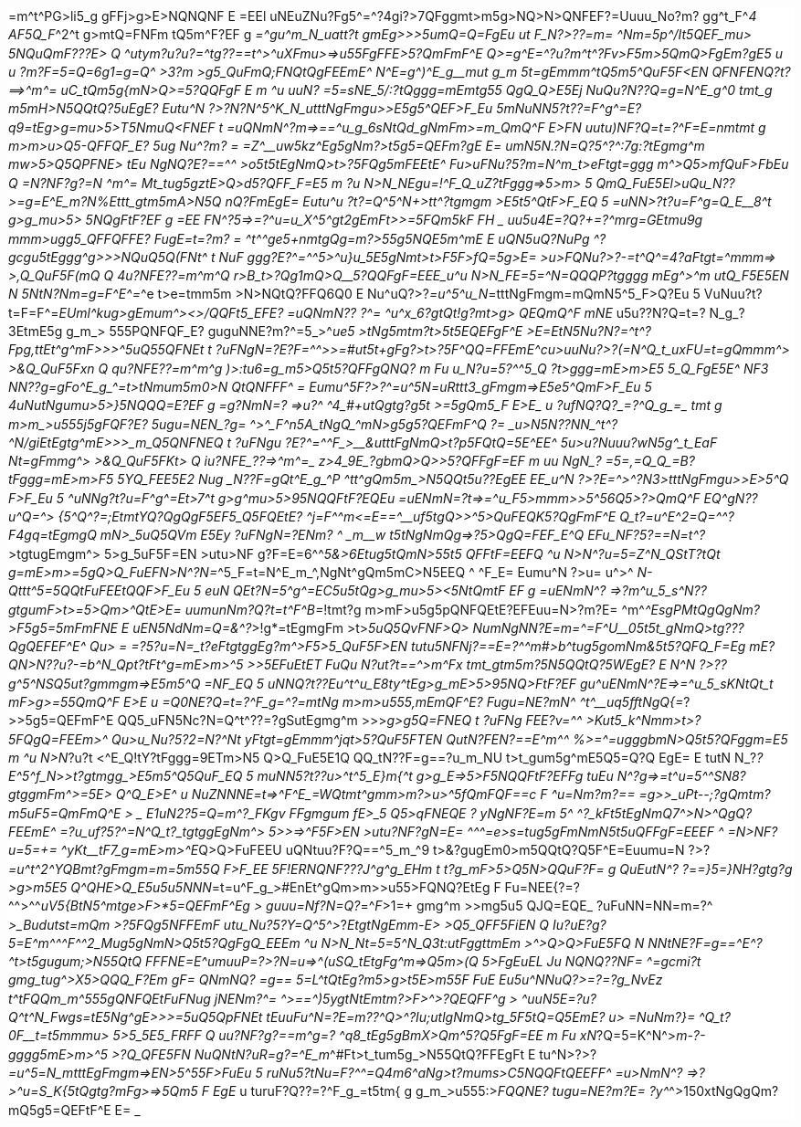 =m^t^PG>li5_g gFFj>g>E>NQNQNF E =EEl uNEuZNu?Fg5^=^?4gi?>7QFggmt>m5g>NQ>N>QNFEF?=Uuuu_No?m? gg^t_F^_4 AF5Q_F_^2^t g>mtQ=FNFm tQ5m^F?EF g _=^gu^m_N_uatt?t gmEg>>>5umQ=Q=FgEu  ut F_N?>??=m= ^Nm=_5p^/It5QEF_mu> 5NQuQmF???E> Q ^utym?u?u?=^tg??==t^>^__uXFmu>=>u55FgFFE>5?QmFmF^E  Q_>=g^E=^?u?m^t^?_Fv>F5m_>5QmQ>FgEm?gE5 _u u ?m?F=5=Q=6g1=g=Q^ _>__3?m >g5_QuFmQ;FNQtQgFEEmE^ N^E=g^)^E_g__mut g_m  5t=gEmmm^tQ5m5^QuF5F<EN QFNFENQ?t?==>^m^=_ _uC_tQm5g{mN>Q>=5?QQFgF  E m ^u uuN_? =5=sNE_5_/:?tQggg=mEmtg55 QgQ_Q>E5Ej NuQu?N??Q=g=N^E_g_^0 tmt_g m5mH>N5QQtQ?5uEgE? Eutu^N ?>?N?N^5^K_N_utttNgFmgu>>E5g5^QEF>F_Eu 5mNuNN5?t??=F^g^=_E?q9=tEg>g=mu>5>T5NmuQ<FNEF t =uQNmN^?m=>==^u_g_6sNtQd_gNmFm_>=m_QmQ^F E>FN uutu)NF?Q=t=?^F=E_=nmtmt g m>m_>u>Q5-QFFQF_E? 5ug Nu^?m? = =Z^__uw5kz^Eg5gNm?>t5g5=QEFm?gE E= _umN5N.?N=Q?5^?^:7g:?tEgmg^m mw>_5>Q5QPFNE> tEu  NgNQ?E?==^^ _>__o5t5tEgNmQ>t>?5FQg5mFEEtE^ Fu>uFNu?5?m=N^m_t_>eFtgt=ggg m^>Q5>mfQuF>FbEu Q =N?NF?g?=N ^m^=_ _Mt_tug5gztE>Q>d5?QFF_F=E5 m ?u N>N_NEgu=!^F_Q_uZ?tFggg=>5>m> 5 QmQ_FuE5El_>uQu_N??>=g=E^E_m?N%Ettt_gtm5mA>N5Q nQ?FmEgE= Eutu^u ?t?_=Q^5^__N+>tt^?tgmgm >E5t5^QtF>F_EQ 5 =uNN>?t?u=F^g=Q_E__8^t g>g_mu>5> 5NQgFtF?EF g =EE FN^?5=>=?^u=u_X^5^gt2gEmFt>>=5FQm5kF FH _ uu5u4E=?Q?+=?^mrg_=GEtmu9g mmm_>ugg5_QFFQFFE? FugE=t=?m? = ^t^_^ge5+nmtgQg=m?>55g5NQE5m^mE E_ _uQN5uQ?NuPg ^?_gcgu5tEggg^g_>>>NQuQ5Q(FNt^ t NuF ggg?E?^=^^5_>^u}u_5E5gNmt>t>F5F>fQ=5g>_E= >u>FQNu?>?-=t^Q^=4?aFtgt=^_mmm=> >,Q_QuF5F(mQ Q 4u?NFE_??=m^m^Q_ r>B_t>?Qg1mQ>Q__5?QQFgF=EEE_u^u N>N_FE=5=_^N=QQQP?tgggg mEg^>^m utQ_F5E5EN N 5NtN?Nm=g=F^E^=_^e t>e=tmm5m >N>NQtQ?FFQ6Q0 E Nu^uQ?>?_=u^5^u_N_=tttNgFmgm=mQmN5^5_F>Q?Eu 5 VuNuu?t?t=F=F^=_EUml^kug>gEmum^><>/QQFt5_EFE? =uQNmN?? ?^= ^u^x_6?gtQt!g?mt>g> QEQmQ^F mNE_  u5u??N?Q=t=? N_g_?3EtmE5g g_m_> 555PQNFQF_E? guguNNE?m?^=5_>^__ue5 >tNg5mtm?t>5t5EQEFgF^E  >E=EtN5Nu?N?=^t^?_Fpg,ttEt^g^mF>>>^5uQ55QFNEt t ?uFNgN=?E?F=^^>_>_=#ut5t+gFg?>t>?5F^QQ=FFEmE^_cu>uuNu?>?(=N^Q_t_uxFU=t=gQmmm^> >&Q_QuF5Fxn_ Q qu?NFE_??=m^m^g_ )>:_tu6=g_m5>Q5t5?QFFgQNQ? m Fu u_N_?u=5?^^5_Q_ *?t>ggg=mE>m>E5 5_Q_FgE5E^ NF3 NN??g=gFo^E_g_^_=t>tNmum5m0>N_ QtQNFFF^ = Eumu^5F?>?^=u^5N=_uRttt3_gFmgm=>E5e5^QmF>F_Eu 5 4uNutN<?F=F=?^=_Ejm8^= g>gumu>5>}5NQQQ=E?EF g =g?NmN=? =>u?^ ^4_#+utQgtg?g5t >=5gQm5_F E>E_ u ?ufNQ?Q?_=?^Q_g_=_ tmt g m>m_>u555j5gFQF?E? 5ugu=NEN_?g= ^>^_F^n5A_tNgQ_^mN>g5g5?QEFmF^Q ?= _u>N5N??NN_^t^?^N/giEtEgtg^mE>>>_m_Q5QNFNEQ t ?uFNgu ?E?^=^^F_>__&utttFgNmQ>t?p5FQtQ=5E^EE^ 5u>u?Nuuu?wN5g^_t_EaF Nt=gFmmg^> >&Q_QuF5FKt> Q iu?NFE_??=>^m^=_ z>4_9E_?gbmQ>Q>>5?QFFgF=EF m uu NgN_? =5=,=Q_Q_=B?tFggg=mE>m>F5 5YQ_FEE5E2 Nug _N??F=gQt^E_g_^P ^tt^gQm5m_>N5QQt5u??EgEE EE_u^N ?>?_E=^>^?_N3>tttNgFmgu>>E>_5^Q F>F_Eu 5 ^uNNg?t?u=F^g^=_Et>7^t g>g^mu>5>95NQQFtF?EQEu =uENmN=?t=>=_^u_F5>mmm_>>5^56Q5>?>_QmQ^F EQ^gN??u^Q=^_>_ {5^Q^?_=;EtmtYQ?QgQgF5EF5_Q5FQEtE?  ^j=F^^_m_<=E==^__uf5tgQ>>^5>QuFEQK5?QgFmF^E  Q_t?_=u^E^2=Q=^^?_F4gq=tEgmgQ_ mN>_5uQ5QVm E5Ey ?uFNgN=?ENm? ^ _m__w t5tNgNmQg=>?5>QgQ=FEF_E^Q EFu_NF?5?==N=*_t^?_>tgtugEmgm^> 5>g_5uF5F=EN >utu>NF g?F=E=6^^_5&>6Etug5tQmN>55t5 QFFtF=EEFQ ^u N>N^?u=5=Z^N_QStT?tQt g=mE>m>=5gQ>Q_FuEFN>N^?N=_^5_F=t=N^E_m_^,NgNt^gQm5mC>N5EEQ ^ ^F_E= Eumu^N ?>u= u^>^ _N-Qttt^5=5QQtFuFEEtQQF>F_Eu 5 euN QEt?N=5^g^=_EC5u5tQg>g_mu>5><5NtQmtF EF g =uENmN^? =>?m^u_5_s^N??gtgumF>t>=5>Qm>^QtE>E= uumunNm?Q?t=t^F^B_=_!tmt?g m>mF>u5g5pQNFQEtE?EFEuu=N>?m?E= ^m^_^EsgPMtQgQgNm?>F5g5=5mFmFNE E_ _uEN5NdNm=Q=&^?_>!g*=tEgmgFm >t>_5uQ5QvFNF>Q> NumNgNN?E=m=^=F^U__05t5t_gNmQ>tg???QgQEFEF^E^ Qu> = =?5?u=N=__t_?eFtgtggEg?m^>F5>5_QuF5F>EN tutu5NFNj?==E=?^^_m#>b^tug5gomNm&5t5?QFQ_F=Eg mE? QN>N??u?-=b^N_Qpt_?tFt^g=mE>m>^5 >>5EFuEtET FuQu N?ut?t==^>_m^Fx tmt_gtm5m?5N5QQtQ?5WEgE? E _N^N ?>?_?g^5^__NSQ5ut?gmmgm=>E5m5^Q =NF_EQ 5 _uNNQ?t??Eu^t^u_E8ty^tEg>g_mE>5>95NQ>FtF?EF gu^uENmN^?E=>=_^u_5_sKNtQt_t mF>g>=55QmQ^F E>E_ u =Q0NE?Q=t=?^F_g_=^?=mtNg m>m_>u555,mEmQF^E? Fugu=NE?mN^  ^t^__uq5fftNgQ{=_?>>5g5=QEFmF^E QQ5_uFN5Nc?N=Q^t^??=?gSutEgmg^m >>>_g>g5Q=FNEQ t ?uFNg FEE?v=^^ _>__Kut5_k^Nmm>t>?5FQgQ=FEEm>^ Qu>u_Nu?5?2=N?^Nt_ yFtgt=gEmmm^jqt>5?QuF5FTEN QutN?FEN_?==E^m^^_ %>=^=ugggbmN>Q5t5?QFggm=E5 m ^u N>N_?u?t <^E_Q!tY?tFggg=9ETm>N5 Q>Q_FuE5E1Q QQ_tN??F=g==?u_m_NU t>t_gum5g^mE5Q5=Q?Q EgE= E tutN N_?_?E^5^f_N_>*>t?gtmgg_>E5m5^Q5QuF_EQ 5 muNN5?t??u>^t^5_E}m{^t g>g_E=>5>F5NQQFtF?EFFg tuEu N^?g=>=t^u=5^^SN8?gtggmFm^>=5E> Q^Q_E>E^ u NuZNNNE=t=>^F^E_=WQtmt^gmm>m?>u>^5fQmFQF==c F ^u=Nm?m?== =g>>_uPt--;?gQmtm?m5uF5=QmFmQ^E  > _ E1uN2?5=Q=m^?_FKgv FFgmgum fE>_5 Q5>qFNEQE  ? yNgNF?E=m 5^ ^?__kFt5tEgNmQ7^>N>^QgQ?FEEmE^  =?u_uf?5?^=N^Q_t_?__tgtggEgNm^> 5>>=>^F5F>EN >utu?NF?gN_=E= ^^^=e>s=tug5gFmNmN5t5uQFFgF=EEEF ^ =N>NF?u=5=+= ^yKt__tF7_g=mE>m>^E*Q>Q>FuFEEU  uQNtuu?F?Q==^5_m_^9 t>&?gugEm0>m5QQtQ?Q5F^E=Euumu=N ?>?_=u^t^2^_YQBmt?gFmgm=m=5m55Q F>F_EE 5F!ERNQNF???J^g^g_EHm_ t t?g_mF>5>Q5N>QQuF?F= g QuEutN^? ?_=_=}_5_=}NH?gtg?g >g>m5E5 Q^QHE>Q_E5u5u5NNN_=t=u^F_g_>#EnEt^gQm>m>>u55>FQNQ?EtEg F Fu=NEE{?=?^^>^^_uV5{BtN5^mtge>F>*5=QEFmF^Eg > guuu=Nf?N=Q?_=^_F_>1=+ gmg^m >>mg5u5 QJQ=EQE_ ?uFuNN=NN=m=?^ _>__Budutst=mQm >?5FQg5NFFEmF_  utu_Nu?5?Y=Q^5^>_?_EtgtNgEmm-E> >Q5_QFF5FiEN Q Iu?uE?g?5=E^m^^^F^^2_Mug5gNmN>Q5t5?QgFgQ_EEEm ^u N>N_Nt=5=5^N_Q3t:utFggttmEm >^>_Q>Q>FuE5FQ N NNtNE?F=g==^E^?_^__t>t5gugum;>N55QtQ FFFNE=E^umuuP=?>?N=u=>^(_uSQ_tEtgFg^m=>Q5m>(Q 5>FgEuEL Ju NQNQ??NF= ^=_gcmi?t gmg_tug^>X5>QQQ_F?Em gF= QNmNQ? =g=_= _5=L_^tQtEg?m5>g>t5E>m55F FuE_ Eu5u^NNuQ?>=?=?_g_NvEz t^tFQQm_m^555gQNFQEtFuFNug jNENm?^= ^>==^_)5ygtNtEmtm?>F>^>?QEQFF^_g > ^uuN5E=?u?Q^t^N_Fwgs=tE5Ng^gE>>>=5uQ5QpFNEt tEuuFu^N=?E=m??^Q_>^?Iu;utlgNmQ>tg_5F5tQ=Q5EmE?  u> =NuNm?}= ^Q_t_?0F__t=t5mmmu> 5>5_5E5_FRFF Q uu?NF?g?==m^g=?_ ^q8_tEg5gBmX>Qm^5?Q5FgF=EE m Fu  xN_?Q=5=K^N^>_m-?-gggg5mE>m>^5 >?Q_QFE5FN NuQNtN?uR=g?=^E_m_^#Ft>t_tum5g_>N55QtQ?FFEgFt E tu^N>?>?_=u^5_=_N_mtttEgFmgm=>EN>5^55F>FuEu 5 ruNu5?tNu=F?^^=_Q4m6^aNg>t?mums>C5NQQFtQEEFF^ =u>NmN^? =>?>^u=S_K{5tQgtg?mFg_>=>5Qm5 F EgE_ u turuF?Q??=?^F_g_=t5tm{ g g_m_>u555:>_FQQNE? tugu=NE?m?E= ?y^_^>150xtNgQgQm?mQ5g5=QEFtF^E E= _